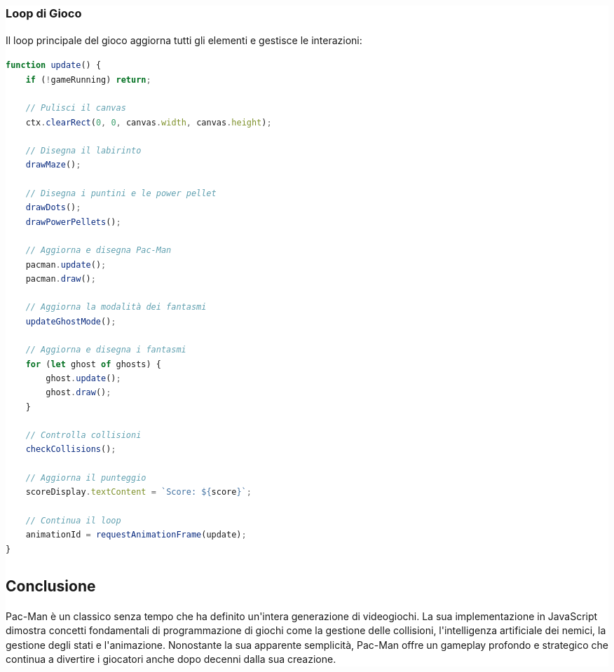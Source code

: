 ### Loop di Gioco

Il loop principale del gioco aggiorna tutti gli elementi e gestisce le interazioni:

```javascript
function update() {
    if (!gameRunning) return;
    
    // Pulisci il canvas
    ctx.clearRect(0, 0, canvas.width, canvas.height);
    
    // Disegna il labirinto
    drawMaze();
    
    // Disegna i puntini e le power pellet
    drawDots();
    drawPowerPellets();
    
    // Aggiorna e disegna Pac-Man
    pacman.update();
    pacman.draw();
    
    // Aggiorna la modalità dei fantasmi
    updateGhostMode();
    
    // Aggiorna e disegna i fantasmi
    for (let ghost of ghosts) {
        ghost.update();
        ghost.draw();
    }
    
    // Controlla collisioni
    checkCollisions();
    
    // Aggiorna il punteggio
    scoreDisplay.textContent = `Score: ${score}`;
    
    // Continua il loop
    animationId = requestAnimationFrame(update);
}
```

## Conclusione

Pac-Man è un classico senza tempo che ha definito un'intera generazione di videogiochi. La sua implementazione in JavaScript dimostra concetti fondamentali di programmazione di giochi come la gestione delle collisioni, l'intelligenza artificiale dei nemici, la gestione degli stati e l'animazione. Nonostante la sua apparente semplicità, Pac-Man offre un gameplay profondo e strategico che continua a divertire i giocatori anche dopo decenni dalla sua creazione.